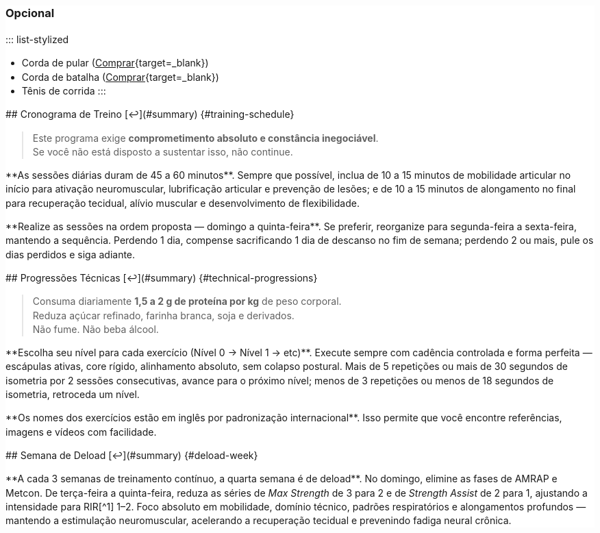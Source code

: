 ### Opcional

::: list-stylized
- Corda de pular \([Comprar](https://amzn.to/44QnEXP){target=\_blank}\)
- Corda de batalha \([Comprar](https://amzn.to/4k5MFCZ){target=\_blank}\)
- Tênis de corrida
:::
</section>

<section>
## Cronograma de Treino [↩︎](#summary) {#training-schedule}

> Este programa exige **comprometimento absoluto e constância inegociável**.  
> Se você não está disposto a sustentar isso, não continue.

<p>**As sessões diárias duram de 45 a 60 minutos**. Sempre que possível, inclua de 10 a 15 minutos de mobilidade articular no início para ativação neuromuscular, lubrificação articular e prevenção de lesões; e de 10 a 15 minutos de alongamento no final para recuperação tecidual, alívio muscular e desenvolvimento de flexibilidade.</p>

<p>**Realize as sessões na ordem proposta — domingo a quinta-feira**. Se preferir, reorganize para segunda-feira a sexta-feira, mantendo a sequência. Perdendo 1 dia, compense sacrificando 1 dia de descanso no fim de semana; perdendo 2 ou mais, pule os dias perdidos e siga adiante.</p>
</section>

<section>
## Progressões Técnicas [↩︎](#summary) {#technical-progressions}

> Consuma diariamente **1,5 a 2 g de proteína por kg** de peso corporal.  
> Reduza açúcar refinado, farinha branca, soja e derivados.  
> Não fume. Não beba álcool.

<p>**Escolha seu nível para cada exercício (Nível 0 → Nível 1 → etc)**. Execute sempre com cadência controlada e forma perfeita — escápulas ativas, core rígido, alinhamento absoluto, sem colapso postural. Mais de 5 repetições ou mais de 30 segundos de isometria por 2 sessões consecutivas, avance para o próximo nível; menos de 3 repetições ou menos de 18 segundos de isometria, retroceda um nível.</p>

<p>**Os nomes dos exercícios estão em inglês por padronização internacional**. Isso permite que você encontre referências, imagens e vídeos com facilidade.</p>
</section>

<section>
## Semana de Deload [↩︎](#summary) {#deload-week}

<p>**A cada 3 semanas de treinamento contínuo, a quarta semana é de deload**. No domingo, elimine as fases de AMRAP e Metcon. De terça-feira a quinta-feira, reduza as séries de <em>Max Strength</em> de 3 para 2 e de <em>Strength Assist</em> de 2 para 1, ajustando a intensidade para RIR[^1] 1–2. Foco absoluto em mobilidade, domínio técnico, padrões respiratórios e alongamentos profundos — mantendo a estimulação neuromuscular, acelerando a recuperação tecidual e prevenindo fadiga neural crônica.</p>
</section>


[^1]: <sup>1</sup> _RIR (Reps in Reserve)_: Termine a série com um número definido de reps de reserva antes da falha técnica — ou seja, como se você estivesse guardando o número de repetições que ainda conseguiria realizar com a forma perfeita se continuasse, para a próxima série. Por exemplo, RIR 1–2 significa encerrar a série com 1 ou 2 reps de reserva antes da falha. Mantenha RIR 0–1 apenas para movimentos com alto domínio técnico e baixa chance de colapso postural. Isso garante uma estimulação eficaz com mínima fadiga, promovendo consistência e domínio técnico.
[^2]: <sup>2</sup> _MHR (Maximum Heart Rate)_: Máxima frequência cardíaca estimada: 220 menos a sua idade. Define zonas de esforço em treinos cardiovasculares. Quando não houver monitor cardíaco, use a Escala de Borg para classificação da percepção subjetiva do esforço (RPE).